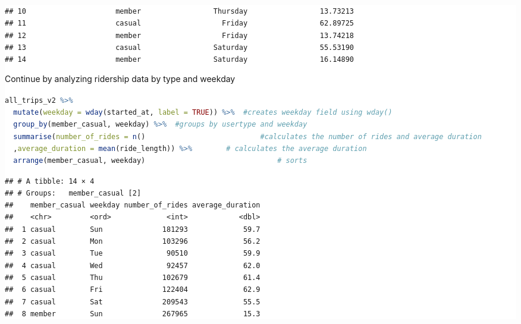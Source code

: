     ## 10                     member                 Thursday                 13.73213
    ## 11                     casual                   Friday                 62.89725
    ## 12                     member                   Friday                 13.74218
    ## 13                     casual                 Saturday                 55.53190
    ## 14                     member                 Saturday                 16.14890

Continue by analyzing ridership data by type and weekday

``` r
all_trips_v2 %>% 
  mutate(weekday = wday(started_at, label = TRUE)) %>%  #creates weekday field using wday()
  group_by(member_casual, weekday) %>%  #groups by usertype and weekday
  summarise(number_of_rides = n()                           #calculates the number of rides and average duration 
  ,average_duration = mean(ride_length)) %>%        # calculates the average duration
  arrange(member_casual, weekday)                               # sorts
```

    ## # A tibble: 14 × 4
    ## # Groups:   member_casual [2]
    ##    member_casual weekday number_of_rides average_duration
    ##    <chr>         <ord>             <int>            <dbl>
    ##  1 casual        Sun              181293             59.7
    ##  2 casual        Mon              103296             56.2
    ##  3 casual        Tue               90510             59.9
    ##  4 casual        Wed               92457             62.0
    ##  5 casual        Thu              102679             61.4
    ##  6 casual        Fri              122404             62.9
    ##  7 casual        Sat              209543             55.5
    ##  8 member        Sun              267965             15.3